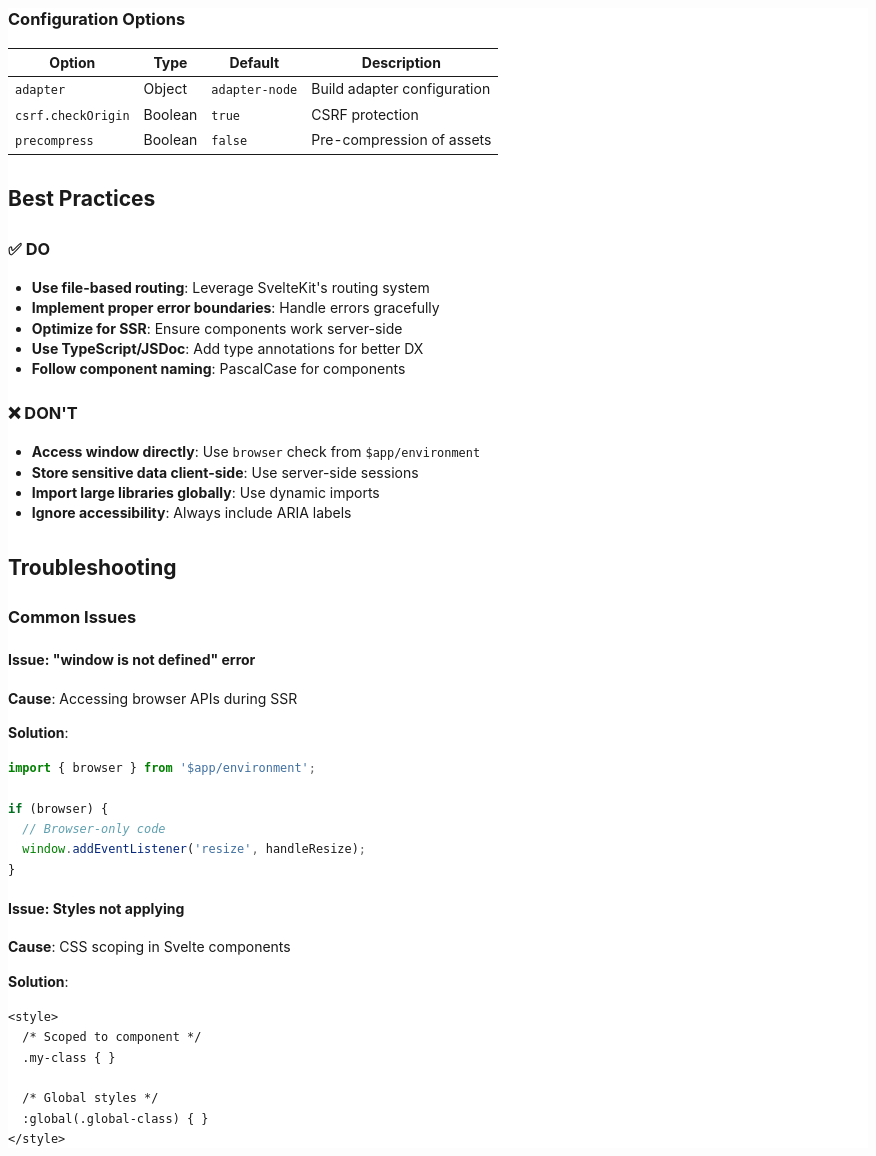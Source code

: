 ### Configuration Options

| Option | Type | Default | Description |
|--------|------|---------|-------------|
| `adapter` | Object | `adapter-node` | Build adapter configuration |
| `csrf.checkOrigin` | Boolean | `true` | CSRF protection |
| `precompress` | Boolean | `false` | Pre-compression of assets |

## Best Practices

### ✅ DO

- **Use file-based routing**: Leverage SvelteKit's routing system
- **Implement proper error boundaries**: Handle errors gracefully
- **Optimize for SSR**: Ensure components work server-side
- **Use TypeScript/JSDoc**: Add type annotations for better DX
- **Follow component naming**: PascalCase for components

### ❌ DON'T

- **Access window directly**: Use `browser` check from `$app/environment`
- **Store sensitive data client-side**: Use server-side sessions
- **Import large libraries globally**: Use dynamic imports
- **Ignore accessibility**: Always include ARIA labels

## Troubleshooting

### Common Issues

#### Issue: "window is not defined" error

**Cause**: Accessing browser APIs during SSR

**Solution**:
```javascript
import { browser } from '$app/environment';

if (browser) {
  // Browser-only code
  window.addEventListener('resize', handleResize);
}
```

#### Issue: Styles not applying

**Cause**: CSS scoping in Svelte components

**Solution**:
```svelte
<style>
  /* Scoped to component */
  .my-class { }
  
  /* Global styles */
  :global(.global-class) { }
</style>
```
